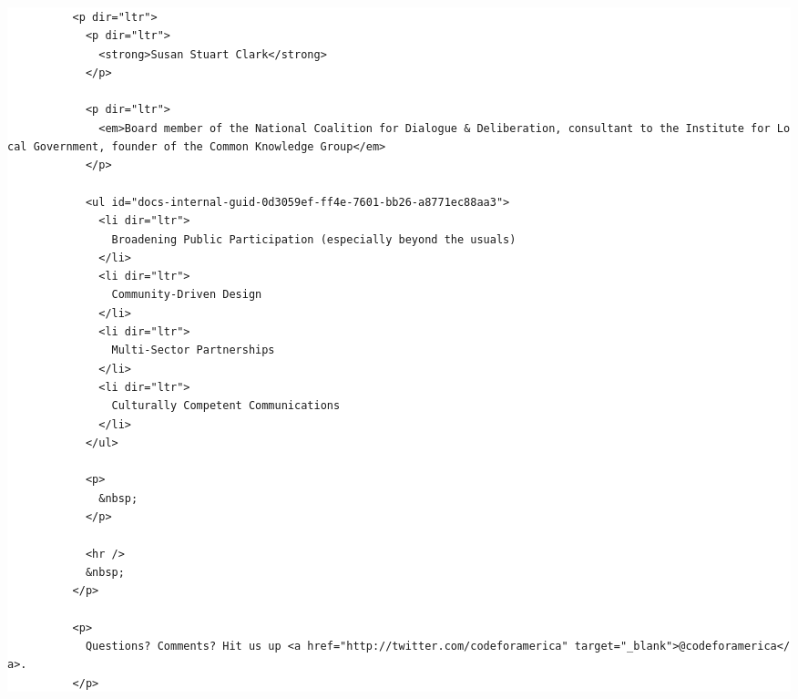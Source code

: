               <p dir="ltr">
                <p dir="ltr">
                  <strong>Susan Stuart Clark</strong>
                </p>
                
                <p dir="ltr">
                  <em>Board member of the National Coalition for Dialogue & Deliberation, consultant to the Institute for Local Government, founder of the Common Knowledge Group</em>
                </p>
                
                <ul id="docs-internal-guid-0d3059ef-ff4e-7601-bb26-a8771ec88aa3">
                  <li dir="ltr">
                    Broadening Public Participation (especially beyond the usuals)
                  </li>
                  <li dir="ltr">
                    Community-Driven Design
                  </li>
                  <li dir="ltr">
                    Multi-Sector Partnerships
                  </li>
                  <li dir="ltr">
                    Culturally Competent Communications
                  </li>
                </ul>
                
                <p>
                  &nbsp;
                </p>
                
                <hr />
                &nbsp;
              </p>
              
              <p>
                Questions? Comments? Hit us up <a href="http://twitter.com/codeforamerica" target="_blank">@codeforamerica</a>.
              </p>